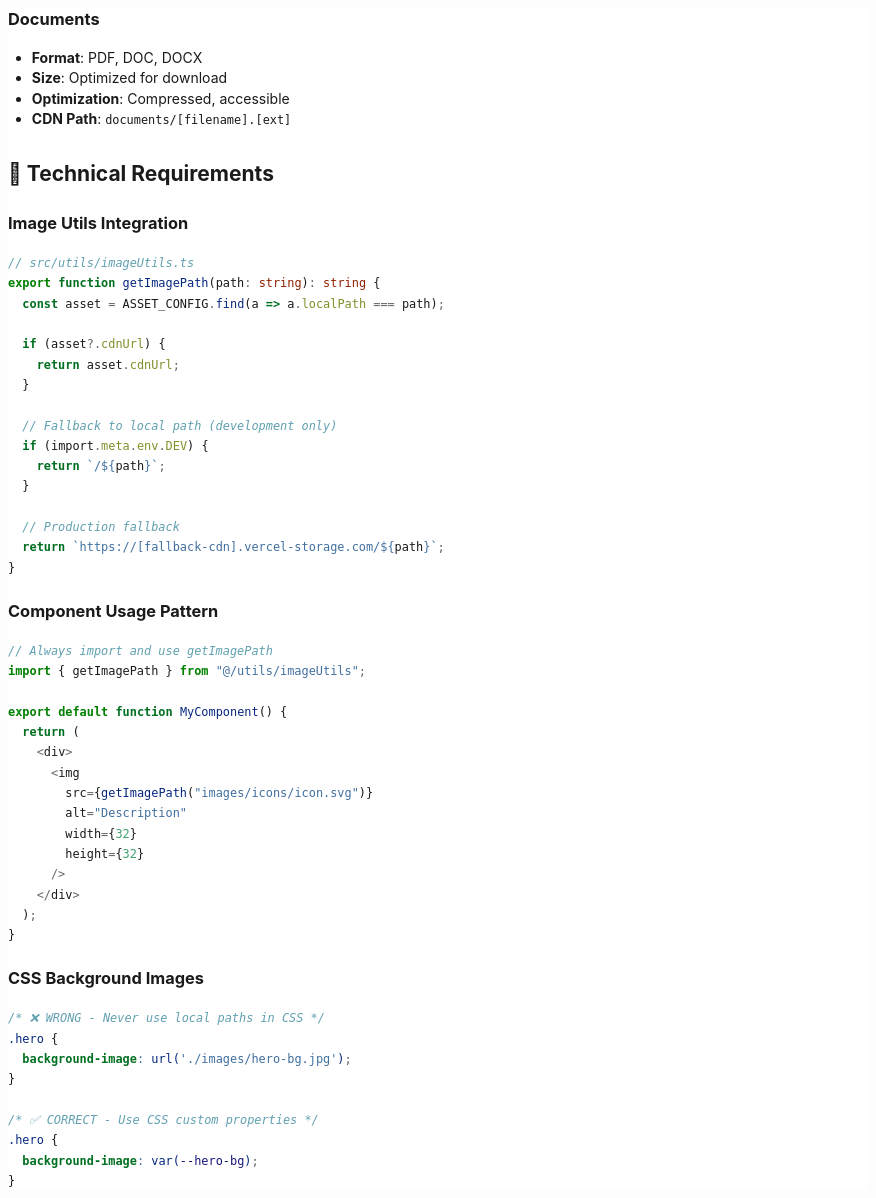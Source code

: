 ### Documents
- **Format**: PDF, DOC, DOCX
- **Size**: Optimized for download
- **Optimization**: Compressed, accessible
- **CDN Path**: `documents/[filename].[ext]`

## 🔧 **Technical Requirements**

### Image Utils Integration
```typescript
// src/utils/imageUtils.ts
export function getImagePath(path: string): string {
  const asset = ASSET_CONFIG.find(a => a.localPath === path);
  
  if (asset?.cdnUrl) {
    return asset.cdnUrl;
  }
  
  // Fallback to local path (development only)
  if (import.meta.env.DEV) {
    return `/${path}`;
  }
  
  // Production fallback
  return `https://[fallback-cdn].vercel-storage.com/${path}`;
}
```

### Component Usage Pattern
```typescript
// Always import and use getImagePath
import { getImagePath } from "@/utils/imageUtils";

export default function MyComponent() {
  return (
    <div>
      <img 
        src={getImagePath("images/icons/icon.svg")} 
        alt="Description"
        width={32}
        height={32}
      />
    </div>
  );
}
```

### CSS Background Images
```css
/* ❌ WRONG - Never use local paths in CSS */
.hero {
  background-image: url('./images/hero-bg.jpg');
}

/* ✅ CORRECT - Use CSS custom properties */
.hero {
  background-image: var(--hero-bg);
}
```
